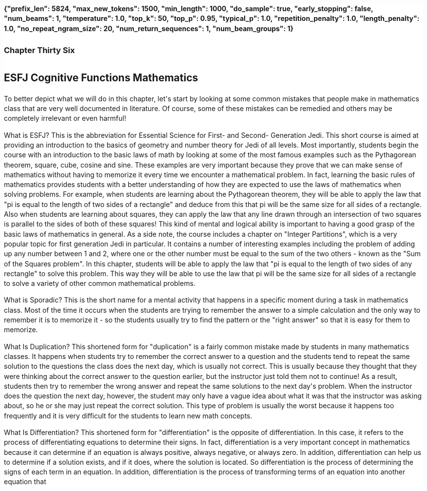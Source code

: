 
#### {"prefix_len": 5824, "max_new_tokens": 1500, "min_length": 1000, "do_sample": true, "early_stopping": false, "num_beams": 1, "temperature": 1.0, "top_k": 50, "top_p": 0.95, "typical_p": 1.0, "repetition_penalty": 1.0, "length_penalty": 1.0, "no_repeat_ngram_size": 20, "num_return_sequences": 1, "num_beam_groups": 1}
### Chapter Thirty Six
## ESFJ Cognitive Functions Mathematics

To better depict what we will do in this chapter, let's start by looking at some common mistakes that people make in mathematics class that are very well documented in literature. Of course, some of these mistakes can be remedied and others may be completely irrelevant or even harmful!

What is ESFJ? This is the abbreviation for Essential Science for First- and Second- Generation Jedi. This short course is aimed at providing an introduction to the basics of geometry and number theory for Jedi of all levels. Most importantly, students begin the course with an introduction to the basic laws of math by looking at some of the most famous examples such as the Pythagorean theorem, square, cube, cosine and sine. These examples are very important because they prove that we can make sense of mathematics without having to memorize it every time we encounter a mathematical problem. In fact, learning the basic rules of mathematics provides students with a better understanding of how they are expected to use the laws of mathematics when solving problems. For example, when students are learning about the Pythagorean theorem, they will be able to apply the law that "pi is equal to the length of two sides of a rectangle" and deduce from this that pi will be the same size for all sides of a rectangle. Also when students are learning about squares, they can apply the law that any line drawn through an intersection of two squares is parallel to the sides of both of these squares! This kind of mental and logical ability is important to having a good grasp of the basic laws of mathematics in general. As a side note, the course includes a chapter on "Integer Partitions", which is a very popular topic for first generation Jedi in particular. It contains a number of interesting examples including the problem of adding up any number between 1 and 2, where one or the other number must be equal to the sum of the two others - known as the "Sum of the Squares problem". In this chapter, students will be able to apply the law that "pi is equal to the length of two sides of any rectangle" to solve this problem. This way they will be able to use the law that pi will be the same size for all sides of a rectangle to solve a variety of other common mathematical problems.

What is Sporadic? This is the short name for a mental activity that happens in a specific moment during a task in mathematics class. Most of the time it occurs when the students are trying to remember the answer to a simple calculation and the only way to remember it is to memorize it - so the students usually try to find the pattern or the "right answer" so that it is easy for them to memorize.

What Is Duplication? This shortened form for "duplication" is a fairly common mistake made by students in many mathematics classes. It happens when students try to remember the correct answer to a question and the students tend to repeat the same solution to the questions the class does the next day, which is usually not correct. This is usually because they thought that they were thinking about the correct answer to the question earlier, but the instructor just told them not to continue! As a result, students then try to remember the wrong answer and repeat the same solutions to the next day's problem. When the instructor does the question the next day, however, the student may only have a vague idea about what it was that the instructor was asking about, so he or she may just repeat the correct solution. This type of problem is usually the worst because it happens too frequently and it is very difficult for the students to learn new math concepts.

What Is Differentiation? This shortened form for "differentiation" is the opposite of differentiation. In this case, it refers to the process of differentiating equations to determine their signs. In fact, differentiation is a very important concept in mathematics because it can determine if an equation is always positive, always negative, or always zero. In addition, differentiation can help us to determine if a solution exists, and if it does, where the solution is located. So differentiation is the process of determining the signs of each term in an equation. In addition, differentiation is the process of transforming terms of an equation into another equation that
